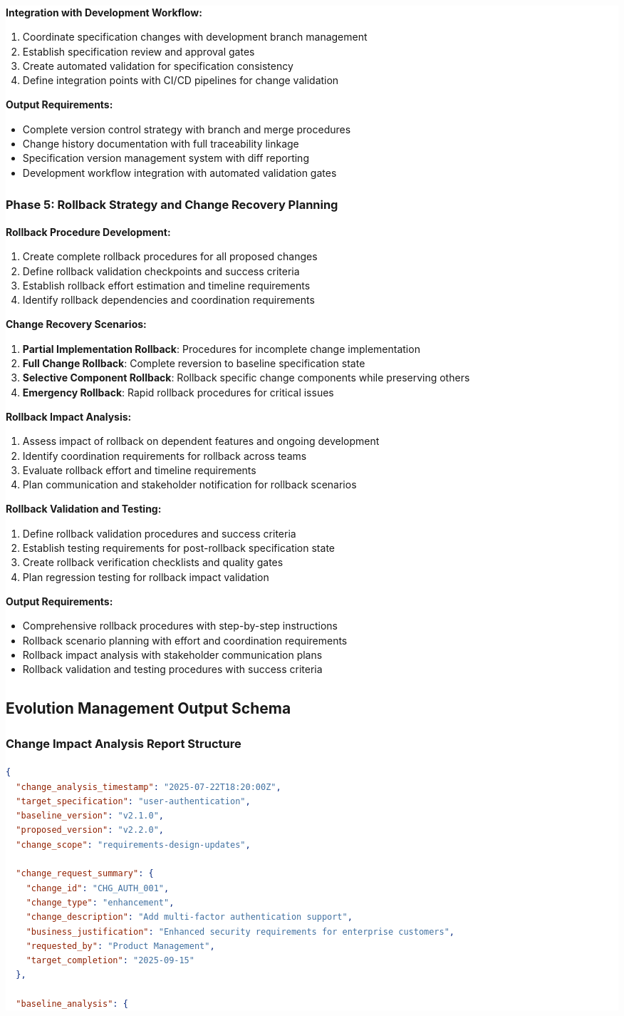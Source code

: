 **Integration with Development Workflow:**
1. Coordinate specification changes with development branch management
2. Establish specification review and approval gates
3. Create automated validation for specification consistency
4. Define integration points with CI/CD pipelines for change validation

**Output Requirements:**
- Complete version control strategy with branch and merge procedures
- Change history documentation with full traceability linkage
- Specification version management system with diff reporting
- Development workflow integration with automated validation gates

### Phase 5: Rollback Strategy and Change Recovery Planning

**Rollback Procedure Development:**
1. Create complete rollback procedures for all proposed changes
2. Define rollback validation checkpoints and success criteria
3. Establish rollback effort estimation and timeline requirements
4. Identify rollback dependencies and coordination requirements

**Change Recovery Scenarios:**
1. **Partial Implementation Rollback**: Procedures for incomplete change implementation
2. **Full Change Rollback**: Complete reversion to baseline specification state
3. **Selective Component Rollback**: Rollback specific change components while preserving others
4. **Emergency Rollback**: Rapid rollback procedures for critical issues

**Rollback Impact Analysis:**
1. Assess impact of rollback on dependent features and ongoing development
2. Identify coordination requirements for rollback across teams
3. Evaluate rollback effort and timeline requirements
4. Plan communication and stakeholder notification for rollback scenarios

**Rollback Validation and Testing:**
1. Define rollback validation procedures and success criteria
2. Establish testing requirements for post-rollback specification state
3. Create rollback verification checklists and quality gates
4. Plan regression testing for rollback impact validation

**Output Requirements:**
- Comprehensive rollback procedures with step-by-step instructions
- Rollback scenario planning with effort and coordination requirements
- Rollback impact analysis with stakeholder communication plans
- Rollback validation and testing procedures with success criteria

## Evolution Management Output Schema

### Change Impact Analysis Report Structure
```json
{
  "change_analysis_timestamp": "2025-07-22T18:20:00Z",
  "target_specification": "user-authentication",
  "baseline_version": "v2.1.0",
  "proposed_version": "v2.2.0",
  "change_scope": "requirements-design-updates",
  
  "change_request_summary": {
    "change_id": "CHG_AUTH_001",
    "change_type": "enhancement",
    "change_description": "Add multi-factor authentication support",
    "business_justification": "Enhanced security requirements for enterprise customers",
    "requested_by": "Product Management",
    "target_completion": "2025-09-15"
  },
  
  "baseline_analysis": {
```